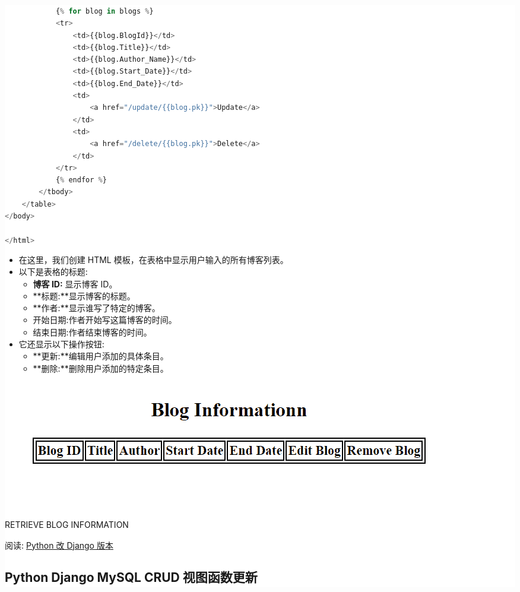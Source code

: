 ```py
            {% for blog in blogs %}
            <tr>
                <td>{{blog.BlogId}}</td>
                <td>{{blog.Title}}</td>
                <td>{{blog.Author_Name}}</td>
                <td>{{blog.Start_Date}}</td>
                <td>{{blog.End_Date}}</td>
                <td>
                    <a href="/update/{{blog.pk}}">Update</a>    
                </td>
                <td>
                    <a href="/delete/{{blog.pk}}">Delete</a>
                </td>
            </tr>
            {% endfor %}
        </tbody>
    </table>
</body>

</html>
```

*   在这里，我们创建 HTML 模板，在表格中显示用户输入的所有博客列表。
*   以下是表格的标题:
    *   **博客 ID:** 显示博客 ID。
    *   **标题:**显示博客的标题。
    *   **作者:**显示谁写了特定的博客。
    *   开始日期:作者开始写这篇博客的时间。
    *   结束日期:作者结束博客的时间。
*   它还显示以下操作按钮:
    *   **更新:**编辑用户添加的具体条目。
    *   **删除:**删除用户添加的特定条目。

![python django mysql crud html retrieve](img/d5469b2efb524dff9c2a38c51a317ed9.png "python django mysql crud html retrieve")

RETRIEVE BLOG INFORMATION

阅读: [Python 改 Django 版本](https://pythonguides.com/python-change-django-version/)

## Python Django MySQL CRUD 视图函数更新
